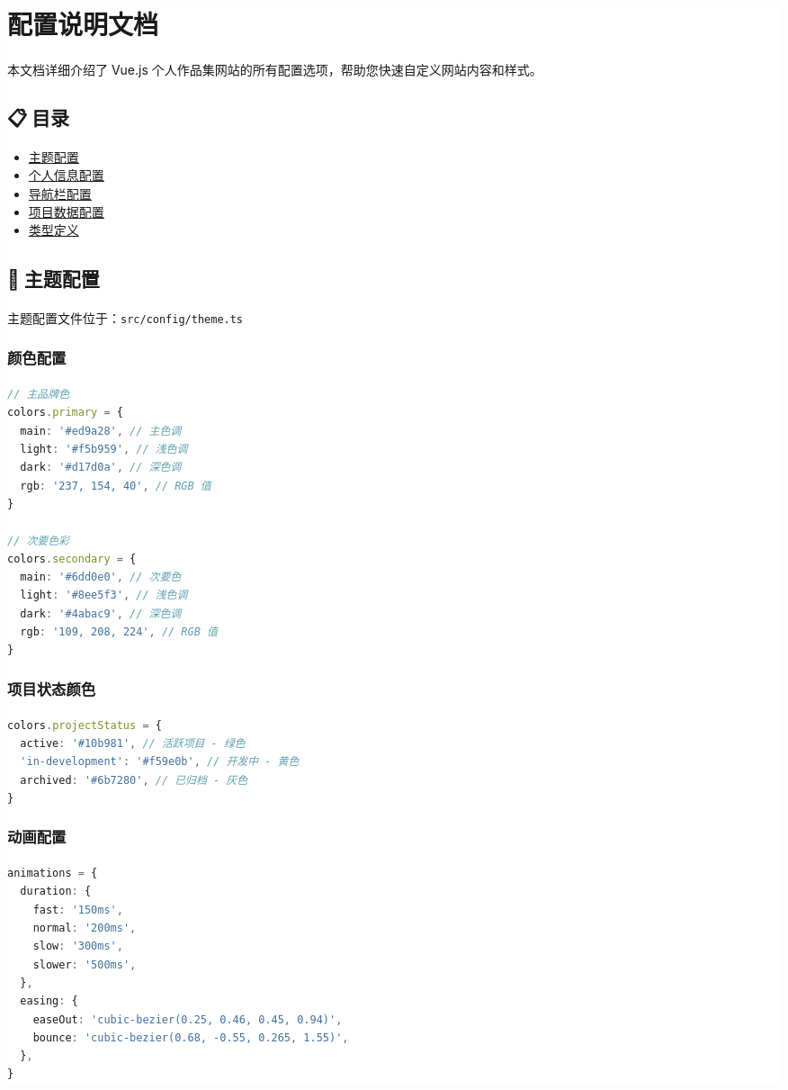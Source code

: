 # 配置说明文档

本文档详细介绍了 Vue.js 个人作品集网站的所有配置选项，帮助您快速自定义网站内容和样式。

## 📋 目录

- [主题配置](#主题配置)
- [个人信息配置](#个人信息配置)
- [导航栏配置](#导航栏配置)
- [项目数据配置](#项目数据配置)
- [类型定义](#类型定义)

## 🎨 主题配置

主题配置文件位于：`src/config/theme.ts`

### 颜色配置

```typescript
// 主品牌色
colors.primary = {
  main: '#ed9a28', // 主色调
  light: '#f5b959', // 浅色调
  dark: '#d17d0a', // 深色调
  rgb: '237, 154, 40', // RGB 值
}

// 次要色彩
colors.secondary = {
  main: '#6dd0e0', // 次要色
  light: '#8ee5f3', // 浅色调
  dark: '#4abac9', // 深色调
  rgb: '109, 208, 224', // RGB 值
}
```

### 项目状态颜色

```typescript
colors.projectStatus = {
  active: '#10b981', // 活跃项目 - 绿色
  'in-development': '#f59e0b', // 开发中 - 黄色
  archived: '#6b7280', // 已归档 - 灰色
}
```

### 动画配置

```typescript
animations = {
  duration: {
    fast: '150ms',
    normal: '200ms',
    slow: '300ms',
    slower: '500ms',
  },
  easing: {
    easeOut: 'cubic-bezier(0.25, 0.46, 0.45, 0.94)',
    bounce: 'cubic-bezier(0.68, -0.55, 0.265, 1.55)',
  },
}
```
